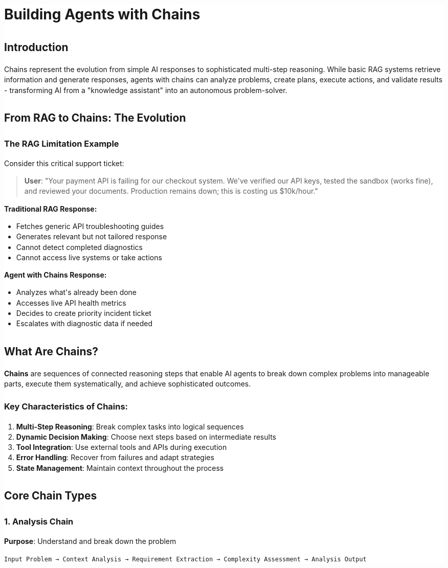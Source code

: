 # Building Agents with Chains

## Introduction

Chains represent the evolution from simple AI responses to sophisticated multi-step reasoning. While basic RAG systems retrieve information and generate responses, agents with chains can analyze problems, create plans, execute actions, and validate results - transforming AI from a "knowledge assistant" into an autonomous problem-solver.

## From RAG to Chains: The Evolution

### The RAG Limitation Example

Consider this critical support ticket:

> **User**: "Your payment API is failing for our checkout system. We've verified our API keys, tested the sandbox (works fine), and reviewed your documents. Production remains down; this is costing us $10k/hour."

**Traditional RAG Response:**
- Fetches generic API troubleshooting guides
- Generates relevant but not tailored response
- Cannot detect completed diagnostics
- Cannot access live systems or take actions

**Agent with Chains Response:**
- Analyzes what's already been done
- Accesses live API health metrics
- Decides to create priority incident ticket
- Escalates with diagnostic data if needed

## What Are Chains?

**Chains** are sequences of connected reasoning steps that enable AI agents to break down complex problems into manageable parts, execute them systematically, and achieve sophisticated outcomes.

### Key Characteristics of Chains:

1. **Multi-Step Reasoning**: Break complex tasks into logical sequences
2. **Dynamic Decision Making**: Choose next steps based on intermediate results  
3. **Tool Integration**: Use external tools and APIs during execution
4. **Error Handling**: Recover from failures and adapt strategies
5. **State Management**: Maintain context throughout the process

## Core Chain Types

### 1. Analysis Chain
**Purpose**: Understand and break down the problem

```
Input Problem → Context Analysis → Requirement Extraction → Complexity Assessment → Analysis Output
```
